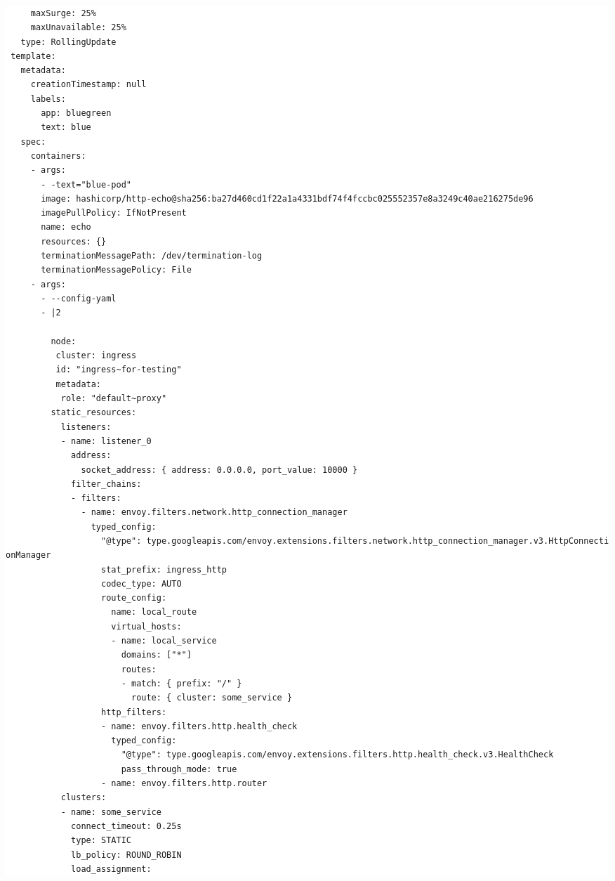 ```shell script
     maxSurge: 25%
     maxUnavailable: 25%
   type: RollingUpdate
 template:
   metadata:
     creationTimestamp: null
     labels:
       app: bluegreen
       text: blue
   spec:
     containers:
     - args:
       - -text="blue-pod"
       image: hashicorp/http-echo@sha256:ba27d460cd1f22a1a4331bdf74f4fccbc025552357e8a3249c40ae216275de96
       imagePullPolicy: IfNotPresent
       name: echo
       resources: {}
       terminationMessagePath: /dev/termination-log
       terminationMessagePolicy: File
     - args:
       - --config-yaml
       - |2

         node:
          cluster: ingress
          id: "ingress~for-testing"
          metadata:
           role: "default~proxy"
         static_resources:
           listeners:
           - name: listener_0
             address:
               socket_address: { address: 0.0.0.0, port_value: 10000 }
             filter_chains:
             - filters:
               - name: envoy.filters.network.http_connection_manager
                 typed_config:
                   "@type": type.googleapis.com/envoy.extensions.filters.network.http_connection_manager.v3.HttpConnectionManager
                   stat_prefix: ingress_http
                   codec_type: AUTO
                   route_config:
                     name: local_route
                     virtual_hosts:
                     - name: local_service
                       domains: ["*"]
                       routes:
                       - match: { prefix: "/" }
                         route: { cluster: some_service }
                   http_filters:
                   - name: envoy.filters.http.health_check
                     typed_config:
                       "@type": type.googleapis.com/envoy.extensions.filters.http.health_check.v3.HealthCheck
                       pass_through_mode: true
                   - name: envoy.filters.http.router
           clusters:
           - name: some_service
             connect_timeout: 0.25s
             type: STATIC
             lb_policy: ROUND_ROBIN
             load_assignment:
```